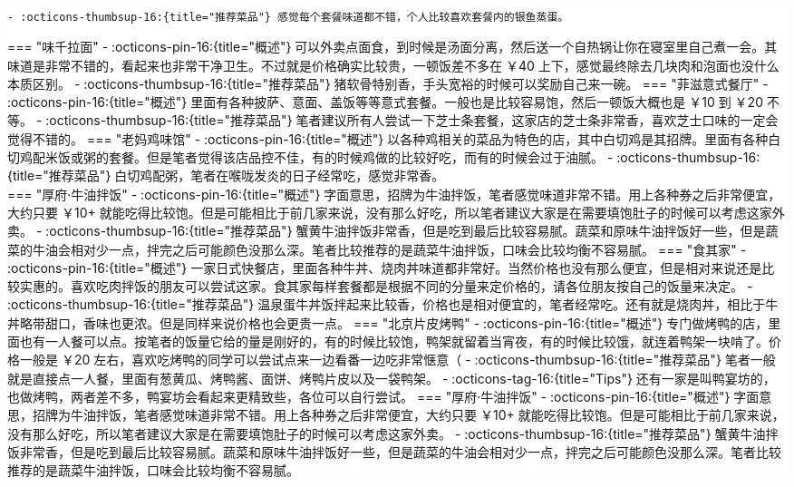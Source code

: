     - :octicons-thumbsup-16:{title="推荐菜品"} 感觉每个套餐味道都不错，个人比较喜欢套餐内的银鱼蒸蛋。
=== "味千拉面"
    - :octicons-pin-16:{title="概述"} 可以外卖点面食，到时候是汤面分离，然后送一个自热锅让你在寝室里自己煮一会。其味道是非常不错的，看起来也非常干净卫生。不过就是价格确实比较贵，一顿饭差不多在 ￥40 上下，感觉最终除去几块肉和泡面也没什么本质区别。
    - :octicons-thumbsup-16:{title="推荐菜品"} 猪软骨特别香，手头宽裕的时候可以奖励自己来一碗。
=== "菲滋意式餐厅"
    - :octicons-pin-16:{title="概述"} 里面有各种披萨、意面、盖饭等等意式套餐。一般也是比较容易饱，然后一顿饭大概也是 ￥10 到 ￥20 不等。
    - :octicons-thumbsup-16:{title="推荐菜品"} 笔者建议所有人尝试一下芝士条套餐，这家店的芝士条非常香，喜欢芝士口味的一定会觉得不错的。
=== "老妈鸡味馆"
    - :octicons-pin-16:{title="概述"} 以各种鸡相关的菜品为特色的店，其中白切鸡是其招牌。里面有各种白切鸡配米饭或粥的套餐。但是笔者觉得该店品控不佳，有的时候鸡做的比较好吃，而有的时候会过于油腻。
    - :octicons-thumbsup-16:{title="推荐菜品"} 白切鸡配粥，笔者在喉咙发炎的日子经常吃，感觉非常香。
<br>
=== "厚府·牛油拌饭"
    - :octicons-pin-16:{title="概述"} 字面意思，招牌为牛油拌饭，笔者感觉味道非常不错。用上各种券之后非常便宜，大约只要 ￥10+ 就能吃得比较饱。但是可能相比于前几家来说，没有那么好吃，所以笔者建议大家是在需要填饱肚子的时候可以考虑这家外卖。
    - :octicons-thumbsup-16:{title="推荐菜品"} 蟹黄牛油拌饭非常香，但是吃到最后比较容易腻。蔬菜和原味牛油拌饭好一些，但是蔬菜的牛油会相对少一点，拌完之后可能颜色没那么深。笔者比较推荐的是蔬菜牛油拌饭，口味会比较均衡不容易腻。
=== "食其家"
    - :octicons-pin-16:{title="概述"} 一家日式快餐店，里面各种牛丼、烧肉丼味道都非常好。当然价格也没有那么便宜，但是相对来说还是比较实惠的。喜欢吃肉拌饭的朋友可以尝试这家。食其家每样套餐都是根据不同的分量来定价格的，请各位朋友按自己的饭量来决定。
    - :octicons-thumbsup-16:{title="推荐菜品"} 温泉蛋牛丼饭拌起来比较香，价格也是相对便宜的，笔者经常吃。还有就是烧肉丼，相比于牛丼略带甜口，香味也更浓。但是同样来说价格也会更贵一点。
=== "北京片皮烤鸭"
    - :octicons-pin-16:{title="概述"} 专门做烤鸭的店，里面也有一人餐可以点。按笔者的饭量它给的量是刚好的，有的时候比较饱，鸭架就留着当宵夜，有的时候比较饿，就连着鸭架一块啃了。价格一般是 ￥20 左右，喜欢吃烤鸭的同学可以尝试点来一边看番一边吃非常惬意（
    - :octicons-thumbsup-16:{title="推荐菜品"} 笔者一般就是直接点一人餐，里面有葱黄瓜、烤鸭酱、面饼、烤鸭片皮以及一袋鸭架。
    - :octicons-tag-16:{title="Tips"} 还有一家是叫鸭宴坊的，也做烤鸭，两者差不多，鸭宴坊会看起来更精致些，各位可以自行尝试。
=== "厚府·牛油拌饭"
    - :octicons-pin-16:{title="概述"} 字面意思，招牌为牛油拌饭，笔者感觉味道非常不错。用上各种券之后非常便宜，大约只要 ￥10+ 就能吃得比较饱。但是可能相比于前几家来说，没有那么好吃，所以笔者建议大家是在需要填饱肚子的时候可以考虑这家外卖。
    - :octicons-thumbsup-16:{title="推荐菜品"} 蟹黄牛油拌饭非常香，但是吃到最后比较容易腻。蔬菜和原味牛油拌饭好一些，但是蔬菜的牛油会相对少一点，拌完之后可能颜色没那么深。笔者比较推荐的是蔬菜牛油拌饭，口味会比较均衡不容易腻。